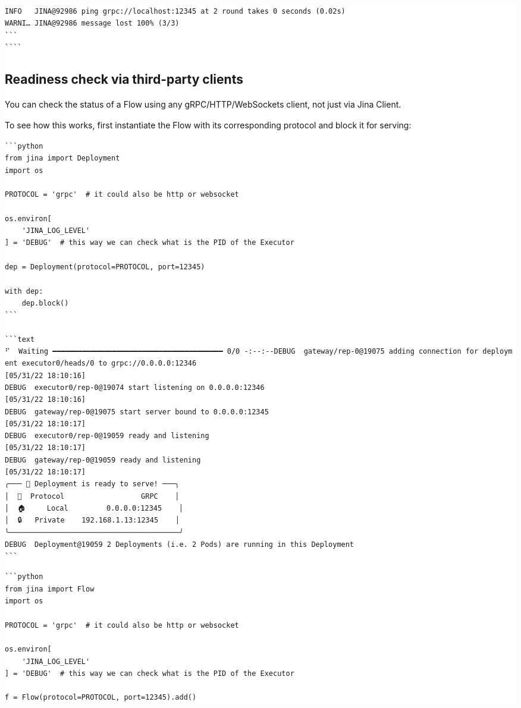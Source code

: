 `````{tab} Flow
INFO   JINA@92986 ping grpc://localhost:12345 at 2 round takes 0 seconds (0.02s)
WARNI… JINA@92986 message lost 100% (3/3)
```
````
`````

## Readiness check via third-party clients

You can check the status of a Flow using any gRPC/HTTP/WebSockets client, not just via Jina Client.

To see how this works, first instantiate the Flow with its corresponding protocol and block it for serving:

````{tab} Deployment
```python
from jina import Deployment
import os

PROTOCOL = 'grpc'  # it could also be http or websocket

os.environ[
    'JINA_LOG_LEVEL'
] = 'DEBUG'  # this way we can check what is the PID of the Executor

dep = Deployment(protocol=PROTOCOL, port=12345)

with dep:
    dep.block()
```

```text
⠋  Waiting ━━━━━━━━━━━━━━━━━━━━━━━━━━━━━━━━━━━━━━━━ 0/0 -:--:--DEBUG  gateway/rep-0@19075 adding connection for deployment executor0/heads/0 to grpc://0.0.0.0:12346                                                                                           [05/31/22 18:10:16]
DEBUG  executor0/rep-0@19074 start listening on 0.0.0.0:12346                                                                                                                                   [05/31/22 18:10:16]
DEBUG  gateway/rep-0@19075 start server bound to 0.0.0.0:12345                                                                                                                                  [05/31/22 18:10:17]
DEBUG  executor0/rep-0@19059 ready and listening                                                                                                                                                [05/31/22 18:10:17]
DEBUG  gateway/rep-0@19059 ready and listening                                                                                                                                                  [05/31/22 18:10:17]
╭─── 🎉 Deployment is ready to serve! ───╮
│  🔗  Protocol                  GRPC    │
│  🏠     Local         0.0.0.0:12345    │
│  🔒   Private    192.168.1.13:12345    │
╰────────────────────────────────────────╯
DEBUG  Deployment@19059 2 Deployments (i.e. 2 Pods) are running in this Deployment 
```
````
````{tab} Flow
```python
from jina import Flow
import os

PROTOCOL = 'grpc'  # it could also be http or websocket

os.environ[
    'JINA_LOG_LEVEL'
] = 'DEBUG'  # this way we can check what is the PID of the Executor

f = Flow(protocol=PROTOCOL, port=12345).add()
````